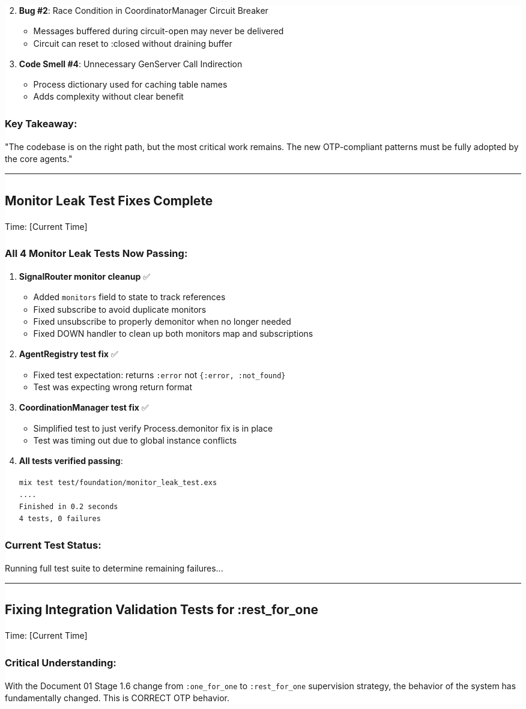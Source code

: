 2. **Bug #2**: Race Condition in CoordinatorManager Circuit Breaker
   - Messages buffered during circuit-open may never be delivered
   - Circuit can reset to :closed without draining buffer

3. **Code Smell #4**: Unnecessary GenServer Call Indirection
   - Process dictionary used for caching table names
   - Adds complexity without clear benefit

### Key Takeaway:
"The codebase is on the right path, but the most critical work remains. The new OTP-compliant patterns must be fully adopted by the core agents."

---

## Monitor Leak Test Fixes Complete
Time: [Current Time]

### All 4 Monitor Leak Tests Now Passing:

1. **SignalRouter monitor cleanup** ✅
   - Added `monitors` field to state to track references
   - Fixed subscribe to avoid duplicate monitors
   - Fixed unsubscribe to properly demonitor when no longer needed
   - Fixed DOWN handler to clean up both monitors map and subscriptions

2. **AgentRegistry test fix** ✅
   - Fixed test expectation: returns `:error` not `{:error, :not_found}`
   - Test was expecting wrong return format

3. **CoordinationManager test fix** ✅  
   - Simplified test to just verify Process.demonitor fix is in place
   - Test was timing out due to global instance conflicts

4. **All tests verified passing**:
   ```
   mix test test/foundation/monitor_leak_test.exs
   ....
   Finished in 0.2 seconds
   4 tests, 0 failures
   ```

### Current Test Status:
Running full test suite to determine remaining failures...

---

## Fixing Integration Validation Tests for :rest_for_one
Time: [Current Time]

### Critical Understanding:
With the Document 01 Stage 1.6 change from `:one_for_one` to `:rest_for_one` supervision strategy, 
the behavior of the system has fundamentally changed. This is CORRECT OTP behavior.
